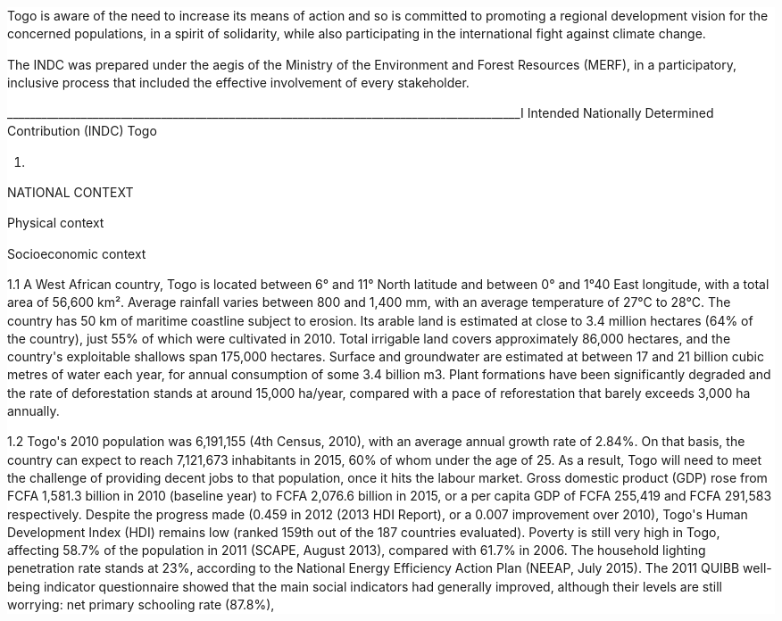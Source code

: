 Togo  is  aware  of  the  need  to  increase  its  means  of  action  and  so  is  committed  to  promoting  a 
regional  development  vision  for  the  concerned  populations,  in  a  spirit  of  solidarity,  while  also 
participating in the international fight against climate change.  
 
The  INDC  was  prepared  under  the  aegis  of  the  Ministry  of  the  Environment  and  Forest  Resources 
(MERF),  in  a  participatory,  inclusive  process  that  included  the  effective  involvement  of  every 
stakeholder. 
 

__________________________________________________________________________________________I
Intended Nationally Determined Contribution (INDC) Togo 
 

1. 

NATIONAL CONTEXT 

Physical context 

Socioeconomic context  

 
1.1 
A West African country, Togo is located between 6° and 11° North latitude and between 0° and 1°40 
East longitude, with a total area of 56,600 km². Average rainfall varies between 800 and 1,400 mm, 
with an average temperature of 27°C to 28°C. The country has 50 km of maritime coastline subject to 
erosion. Its arable land is estimated at close to 3.4 million hectares (64% of the country), just 55% of 
which  were  cultivated  in  2010.  Total  irrigable  land  covers  approximately  86,000  hectares,  and  the 
country's  exploitable  shallows  span  175,000  hectares.  Surface  and  groundwater  are  estimated  at 
between  17  and  21  billion  cubic  metres  of  water  each  year,  for  annual  consumption  of  some  3.4 
billion m3. Plant formations have been significantly degraded and the rate of deforestation stands at 
around  15,000  ha/year,  compared  with  a  pace  of  reforestation  that  barely  exceeds  3,000  ha 
annually.  
 
1.2 
Togo's  2010  population  was  6,191,155  (4th  Census,  2010),  with  an  average  annual  growth  rate  of 
2.84%. On that basis, the country can expect to reach 7,121,673 inhabitants in 2015, 60% of whom 
under  the  age of 25.  As  a result,  Togo  will  need  to meet  the  challenge of  providing  decent  jobs to 
that  population,  once  it  hits  the  labour  market.  Gross  domestic  product  (GDP)  rose  from  FCFA 
1,581.3  billion  in  2010  (baseline  year)  to  FCFA  2,076.6  billion  in  2015,  or  a  per  capita  GDP of  FCFA 
255,419 and FCFA 291,583 respectively. Despite the progress made (0.459 in 2012 (2013 HDI Report), 
or  a  0.007  improvement  over  2010),  Togo's  Human  Development  Index  (HDI)  remains  low  (ranked 
159th  out  of  the  187  countries  evaluated).  Poverty  is  still  very  high  in  Togo,  affecting  58.7%  of  the 
population  in  2011  (SCAPE,  August  2013),  compared  with  61.7%  in  2006.  The  household  lighting 
penetration rate stands at 23%, according to the National Energy Efficiency Action Plan (NEEAP, July 
2015).  The  2011  QUIBB  well-being  indicator  questionnaire  showed  that  the  main  social  indicators 
had generally improved, although their levels are still worrying: net primary schooling rate (87.8%), 